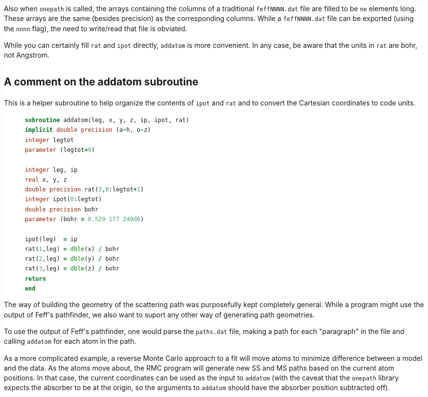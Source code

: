 Also when `onepath` is called, the arrays containing the columns of
a traditional `feffNNNN.dat` file are filled to be `ne` elements long.
These arrays are the same (besides precision) as the corresponding
columns.  While a `feffNNNN.dat` file can be exported (using the
`nnnn` flag), the need to write/read that file is obviated.

While you can certainly fill `rat` and `ipot` directly, `addatom` is
more convenient.  In any case, be aware that the units in `rat` are
bohr, not Angstrom.

## A comment on the addatom subroutine

This is a helper subroutine to help organize the contents of `ipot`
and `rat` and to convert the Cartesian coordinates to code units.

```fortran
      subroutine addatom(leg, x, y, z, ip, ipot, rat)
      implicit double precision (a-h, o-z)
      integer legtot
      parameter (legtot=9)

      integer leg, ip
      real x, y, z
      double precision rat(3,0:legtot+1)
      integer ipot(0:legtot)
      double precision bohr
      parameter (bohr = 0.529 177 249d0)

      ipot(leg)  = ip
      rat(1,leg) = dble(x) / bohr
      rat(2,leg) = dble(y) / bohr
      rat(3,leg) = dble(z) / bohr
      return
      end
```

The way of building the geometry of the scattering path was
purposefully kept completely general.  While a program might use the
output of Feff's pathfinder, we also want to suport any other way of
generating path geometries.

To use the output of Feff's pathfinder, one would parse the
`paths.dat` file, making a path for each "paragraph" in the file and
calling `addatom` for each atom in the path.

As a more complicated example, a reverse Monte Carlo approach to a fit
will move atoms to minimize difference between a model and the data.
As the atoms move about, the RMC program will generate new SS and MS
paths based on the current atom positions.  In that case, the current
coordinates can be used as the input to `addatom` (with the
caveat that the `onepath` library expects the absorber to be at the
origin, so the arguments to `addatom` should have the absorber
position subtracted off).
